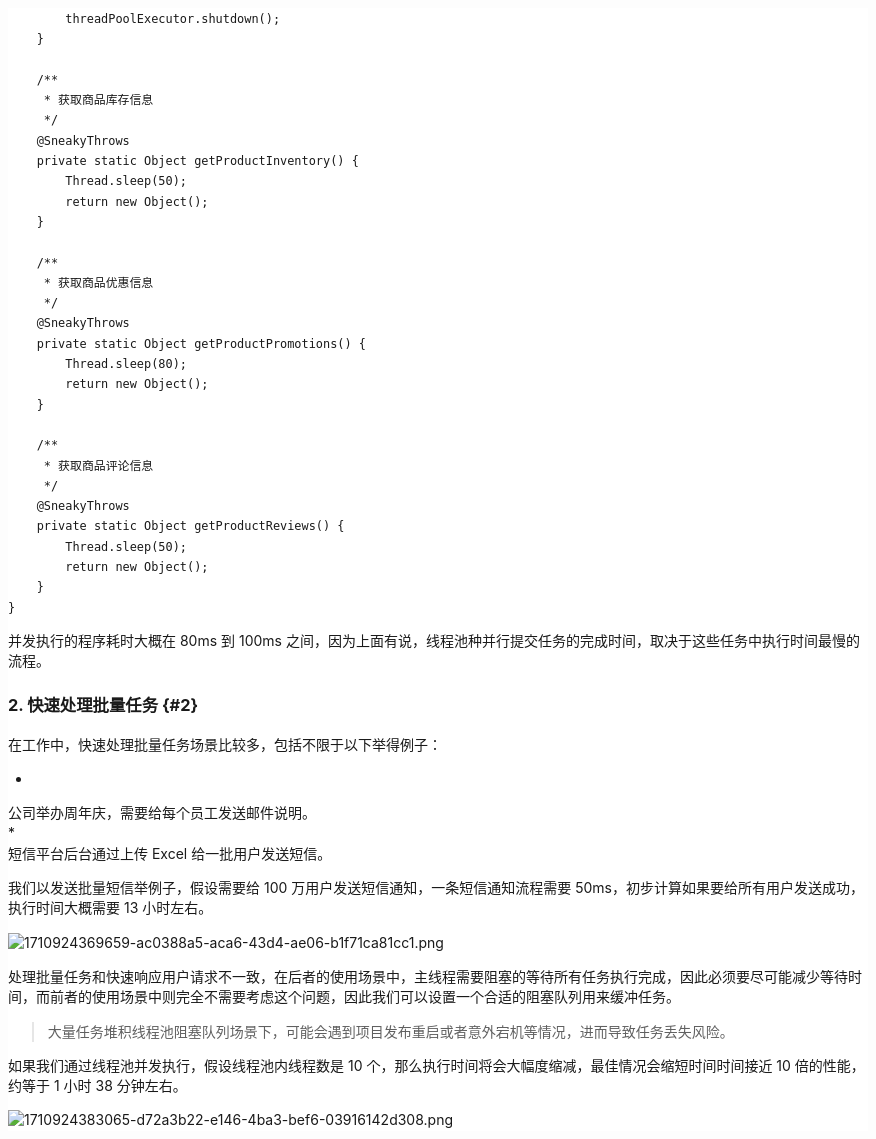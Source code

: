             threadPoolExecutor.shutdown();
        }
    ​
        /**
         * 获取商品库存信息
         */
        @SneakyThrows
        private static Object getProductInventory() {
            Thread.sleep(50);
            return new Object();
        }
    ​
        /**
         * 获取商品优惠信息
         */
        @SneakyThrows
        private static Object getProductPromotions() {
            Thread.sleep(80);
            return new Object();
        }
    ​
        /**
         * 获取商品评论信息
         */
        @SneakyThrows
        private static Object getProductReviews() {
            Thread.sleep(50);
            return new Object();
        }
    }
              
并发执行的程序耗时大概在 80ms 到 100ms 之间，因为上面有说，线程池种并行提交任务的完成时间，取决于这些任务中执行时间最慢的流程。

### 2. 快速处理批量任务 {#2}

在工作中，快速处理批量任务场景比较多，包括不限于以下举得例子：

*  
公司举办周年庆，需要给每个员工发送邮件说明。  
*  
  短信平台后台通过上传 Excel 给一批用户发送短信。

我们以发送批量短信举例子，假设需要给 100 万用户发送短信通知，一条短信通知流程需要 50ms，初步计算如果要给所有用户发送成功，执行时间大概需要 13 小时左右。

![1710924369659-ac0388a5-aca6-43d4-ae06-b1f71ca81cc1.png](https://article-images.zsxq.com/Fl62UWxawjC4WjqcSy37FUMqMTo0)

处理批量任务和快速响应用户请求不一致，在后者的使用场景中，主线程需要阻塞的等待所有任务执行完成，因此必须要尽可能减少等待时间，而前者的使用场景中则完全不需要考虑这个问题，因此我们可以设置一个合适的阻塞队列用来缓冲任务。
> 大量任务堆积线程池阻塞队列场景下，可能会遇到项目发布重启或者意外宕机等情况，进而导致任务丢失风险。

如果我们通过线程池并发执行，假设线程池内线程数是 10 个，那么执行时间将会大幅度缩减，最佳情况会缩短时间时间接近 10 倍的性能，约等于 1 小时 38 分钟左右。

![1710924383065-d72a3b22-e146-4ba3-bef6-03916142d308.png](https://article-images.zsxq.com/FrbYdbCjGzYynz80GYCHB5ROplVo)
